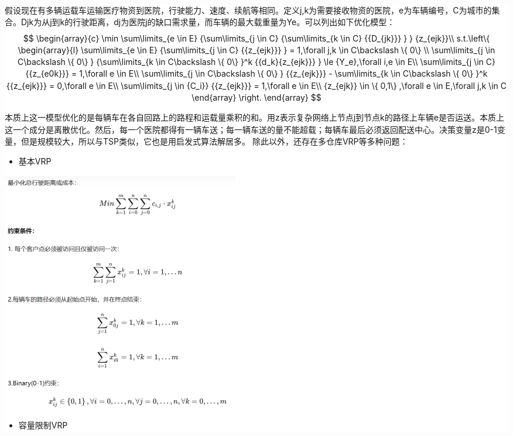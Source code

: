 假设现在有多辆运载车运输医疗物资到医院，行驶能力、速度、续航等相同。定义j,k为需要接收物资的医院，e为车辆编号，C为城市的集合。Djk为从j到k的行驶距离，dj为医院j的缺口需求量，而车辆的最大载重量为Ye。可以列出如下优化模型：
$$
\begin{array}{c}
\min \sum\limits_{e \in E} {\sum\limits_{j \in C} {\sum\limits_{k \in C} {{D_{jk}}} } } {z_{ejk}}\\
s.t.\left\{ \begin{array}{l}
\sum\limits_{e \in E} {\sum\limits_{j \in C} {{z_{ejk}}} }  = 1,\forall j,k \in C\backslash \{ 0\} \\
\sum\limits_{j \in C\backslash \{ 0\} } {\sum\limits_{k \in C\backslash \{ 0\} }^k {{d_k}{z_{ejk}}} }  \le {Y_e},\forall i,e \in E\\
\sum\limits_{j \in C} {{z_{e0k}}}  = 1,\forall e \in E\\
\sum\limits_{j \in C\backslash \{ 0\} } {{z_{ejk}}}  - \sum\limits_{k \in C\backslash \{ 0\} }^k {{z_{ejk}}}  = 0,\forall e \in E\\
\sum\limits_{j \in {C_i}} {{z_{ejk}}}  = 1,\forall e \in E\\
{z_{ejk}} \in \{ 0,1\} ,\forall e \in E,\forall j,k \in C
\end{array} \right.
\end{array}
$$

本质上这一模型优化的是每辆车在各自回路上的路程和运载量乘积的和。用z表示复杂网络上节点j到节点k的路径上车辆e是否运送。本质上这一个成分是离散优化。然后，每一个医院都得有一辆车送；每一辆车送的量不能超载；每辆车最后必须返回配送中心。决策变量z是0-1变量，但是规模较大，所以与TSP类似，它也是用启发式算法解居多。
除此以外，还存在多仓库VRP等多种问题：

- 基本VRP

![alt text](attachments/image-10.png)
- 容量限制VRP
